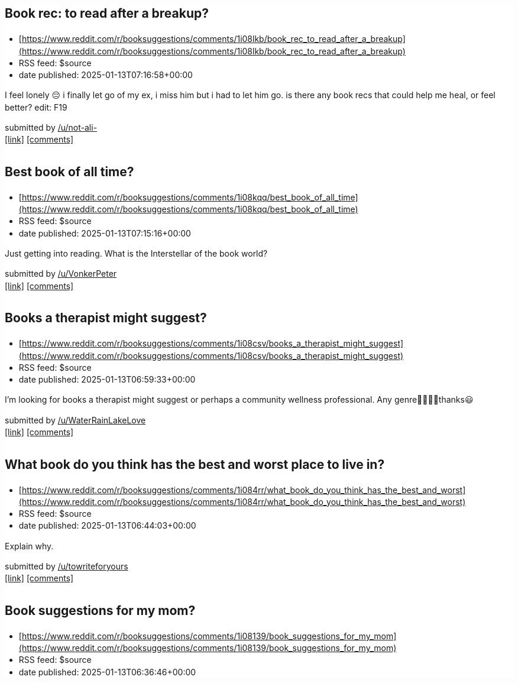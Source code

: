 ## Book rec: to read after a breakup?
 - [https://www.reddit.com/r/booksuggestions/comments/1i08lkb/book_rec_to_read_after_a_breakup](https://www.reddit.com/r/booksuggestions/comments/1i08lkb/book_rec_to_read_after_a_breakup)
 - RSS feed: $source
 - date published: 2025-01-13T07:16:58+00:00

<div class="md"><p>I feel lonely 😔 i finally let go of my ex, i miss him but i had to let him go. is there any book recs that could help me heal, or feel better? edit: F19</p> </div> &#32; submitted by &#32; <a href="https://www.reddit.com/user/not-ali-"> /u/not-ali- </a> <br/> <span><a href="https://www.reddit.com/r/booksuggestions/comments/1i08lkb/book_rec_to_read_after_a_breakup/">[link]</a></span> &#32; <span><a href="https://www.reddit.com/r/booksuggestions/comments/1i08lkb/book_rec_to_read_after_a_breakup/">[comments]</a></span>

## Best book of all time?
 - [https://www.reddit.com/r/booksuggestions/comments/1i08kqq/best_book_of_all_time](https://www.reddit.com/r/booksuggestions/comments/1i08kqq/best_book_of_all_time)
 - RSS feed: $source
 - date published: 2025-01-13T07:15:16+00:00

<div class="md"><p>Just getting into reading. What is the Interstellar of the book world?</p> </div> &#32; submitted by &#32; <a href="https://www.reddit.com/user/VonkerPeter"> /u/VonkerPeter </a> <br/> <span><a href="https://www.reddit.com/r/booksuggestions/comments/1i08kqq/best_book_of_all_time/">[link]</a></span> &#32; <span><a href="https://www.reddit.com/r/booksuggestions/comments/1i08kqq/best_book_of_all_time/">[comments]</a></span>

## Books a therapist might suggest?
 - [https://www.reddit.com/r/booksuggestions/comments/1i08csv/books_a_therapist_might_suggest](https://www.reddit.com/r/booksuggestions/comments/1i08csv/books_a_therapist_might_suggest)
 - RSS feed: $source
 - date published: 2025-01-13T06:59:33+00:00

<div class="md"><p>I’m looking for books a therapist might suggest or perhaps a community wellness professional. Any genre🩷🌸🥰💜thanks😃</p> </div> &#32; submitted by &#32; <a href="https://www.reddit.com/user/WaterRainLakeLove"> /u/WaterRainLakeLove </a> <br/> <span><a href="https://www.reddit.com/r/booksuggestions/comments/1i08csv/books_a_therapist_might_suggest/">[link]</a></span> &#32; <span><a href="https://www.reddit.com/r/booksuggestions/comments/1i08csv/books_a_therapist_might_suggest/">[comments]</a></span>

## What book do you think has the best and worst place to live in?
 - [https://www.reddit.com/r/booksuggestions/comments/1i084rr/what_book_do_you_think_has_the_best_and_worst](https://www.reddit.com/r/booksuggestions/comments/1i084rr/what_book_do_you_think_has_the_best_and_worst)
 - RSS feed: $source
 - date published: 2025-01-13T06:44:03+00:00

<div class="md"><p>Explain why.</p> </div> &#32; submitted by &#32; <a href="https://www.reddit.com/user/towriteforyours"> /u/towriteforyours </a> <br/> <span><a href="https://www.reddit.com/r/booksuggestions/comments/1i084rr/what_book_do_you_think_has_the_best_and_worst/">[link]</a></span> &#32; <span><a href="https://www.reddit.com/r/booksuggestions/comments/1i084rr/what_book_do_you_think_has_the_best_and_worst/">[comments]</a></span>

## Book suggestions for my mom?
 - [https://www.reddit.com/r/booksuggestions/comments/1i08139/book_suggestions_for_my_mom](https://www.reddit.com/r/booksuggestions/comments/1i08139/book_suggestions_for_my_mom)
 - RSS feed: $source
 - date published: 2025-01-13T06:36:46+00:00

